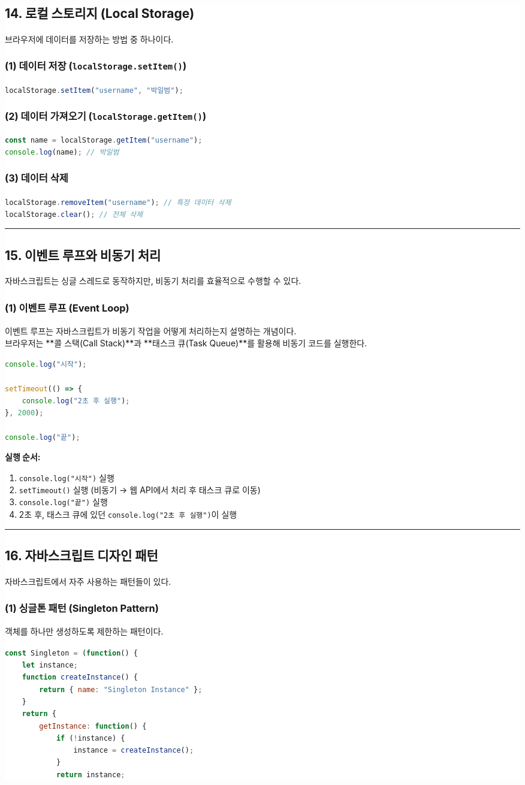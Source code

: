 ## **14. 로컬 스토리지 (Local Storage)**
브라우저에 데이터를 저장하는 방법 중 하나이다.  

### **(1) 데이터 저장 (`localStorage.setItem()`)**
```javascript
localStorage.setItem("username", "박일범");
```

### **(2) 데이터 가져오기 (`localStorage.getItem()`)**
```javascript
const name = localStorage.getItem("username");
console.log(name); // 박일범
```

### **(3) 데이터 삭제**
```javascript
localStorage.removeItem("username"); // 특정 데이터 삭제
localStorage.clear(); // 전체 삭제
```

---

## **15. 이벤트 루프와 비동기 처리**
자바스크립트는 싱글 스레드로 동작하지만, 비동기 처리를 효율적으로 수행할 수 있다.  

### **(1) 이벤트 루프 (Event Loop)**
이벤트 루프는 자바스크립트가 비동기 작업을 어떻게 처리하는지 설명하는 개념이다.  
브라우저는 **콜 스택(Call Stack)**과 **태스크 큐(Task Queue)**를 활용해 비동기 코드를 실행한다.

```javascript
console.log("시작");

setTimeout(() => {
    console.log("2초 후 실행");
}, 2000);

console.log("끝");
```
**실행 순서:**  
1. `console.log("시작")` 실행  
2. `setTimeout()` 실행 (비동기 → 웹 API에서 처리 후 태스크 큐로 이동)  
3. `console.log("끝")` 실행  
4. 2초 후, 태스크 큐에 있던 `console.log("2초 후 실행")`이 실행  

---

## **16. 자바스크립트 디자인 패턴**
자바스크립트에서 자주 사용하는 패턴들이 있다.

### **(1) 싱글톤 패턴 (Singleton Pattern)**
객체를 하나만 생성하도록 제한하는 패턴이다.  
```javascript
const Singleton = (function() {
    let instance;
    function createInstance() {
        return { name: "Singleton Instance" };
    }
    return {
        getInstance: function() {
            if (!instance) {
                instance = createInstance();
            }
            return instance;
```